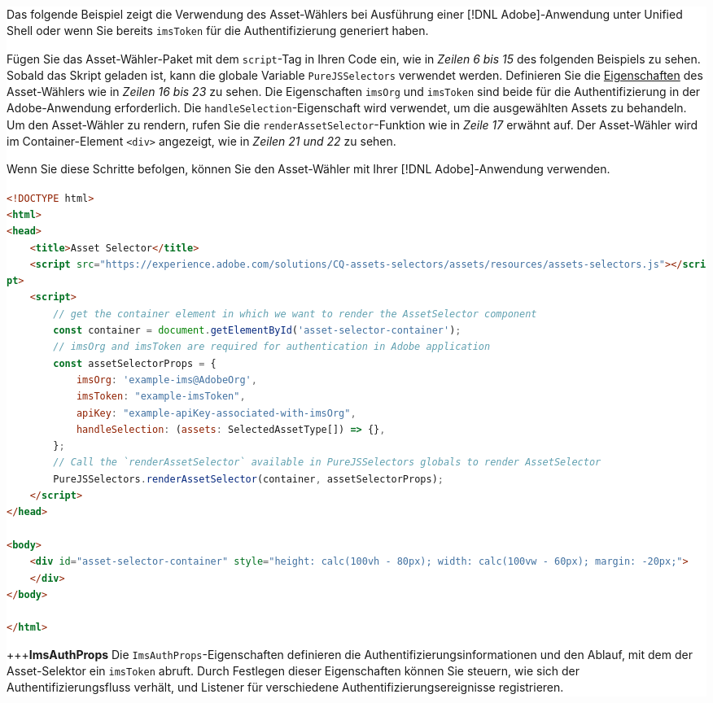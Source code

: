Das folgende Beispiel zeigt die Verwendung des Asset-Wählers bei Ausführung einer [!DNL Adobe]-Anwendung unter Unified Shell oder wenn Sie bereits `imsToken` für die Authentifizierung generiert haben.

Fügen Sie das Asset-Wähler-Paket mit dem `script`-Tag in Ihren Code ein, wie in _Zeilen 6 bis 15_ des folgenden Beispiels zu sehen. Sobald das Skript geladen ist, kann die globale Variable `PureJSSelectors` verwendet werden. Definieren Sie die [Eigenschaften](#asset-selector-properties) des Asset-Wählers wie in _Zeilen 16 bis 23_ zu sehen. Die Eigenschaften `imsOrg` und `imsToken` sind beide für die Authentifizierung in der Adobe-Anwendung erforderlich. Die `handleSelection`-Eigenschaft wird verwendet, um die ausgewählten Assets zu behandeln. Um den Asset-Wähler zu rendern, rufen Sie die `renderAssetSelector`-Funktion wie in _Zeile 17_ erwähnt auf. Der Asset-Wähler wird im Container-Element `<div>` angezeigt, wie in _Zeilen 21 und 22_ zu sehen.

Wenn Sie diese Schritte befolgen, können Sie den Asset-Wähler mit Ihrer [!DNL Adobe]-Anwendung verwenden.

```html {line-numbers="true"}
<!DOCTYPE html>
<html>
<head>
    <title>Asset Selector</title>
    <script src="https://experience.adobe.com/solutions/CQ-assets-selectors/assets/resources/assets-selectors.js"></script>
    <script>
        // get the container element in which we want to render the AssetSelector component
        const container = document.getElementById('asset-selector-container');
        // imsOrg and imsToken are required for authentication in Adobe application
        const assetSelectorProps = {
            imsOrg: 'example-ims@AdobeOrg',
            imsToken: "example-imsToken",
            apiKey: "example-apiKey-associated-with-imsOrg",
            handleSelection: (assets: SelectedAssetType[]) => {},
        };
        // Call the `renderAssetSelector` available in PureJSSelectors globals to render AssetSelector
        PureJSSelectors.renderAssetSelector(container, assetSelectorProps);
    </script>
</head>

<body>
    <div id="asset-selector-container" style="height: calc(100vh - 80px); width: calc(100vw - 60px); margin: -20px;">
    </div>
</body>

</html>
```



+++**ImsAuthProps**
Die `ImsAuthProps`-Eigenschaften definieren die Authentifizierungsinformationen und den Ablauf, mit dem der Asset-Selektor ein `imsToken` abruft. Durch Festlegen dieser Eigenschaften können Sie steuern, wie sich der Authentifizierungsfluss verhält, und Listener für verschiedene Authentifizierungsereignisse registrieren.

